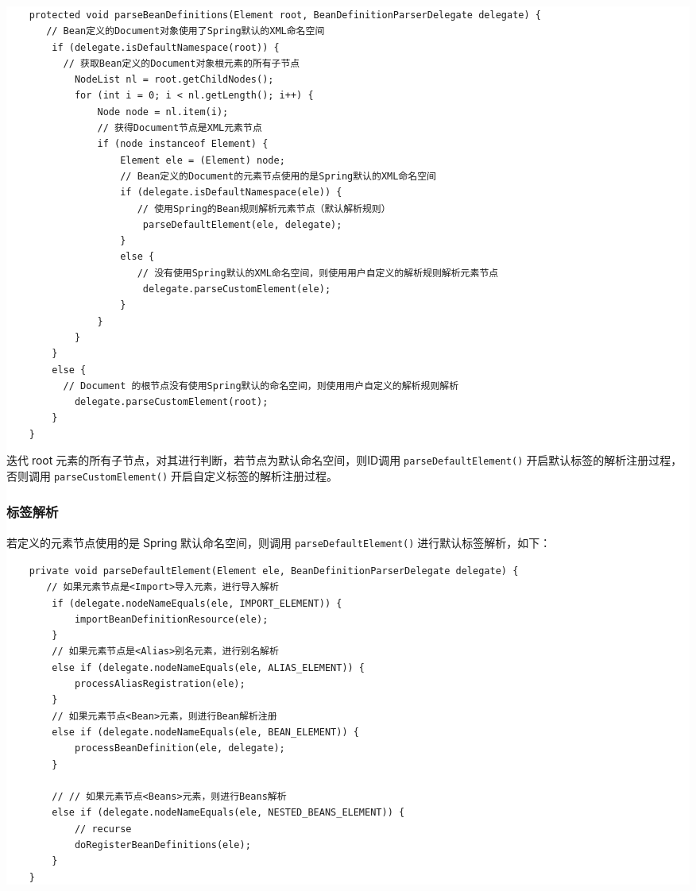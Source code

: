     
    
        protected void parseBeanDefinitions(Element root, BeanDefinitionParserDelegate delegate) {
           // Bean定义的Document对象使用了Spring默认的XML命名空间
            if (delegate.isDefaultNamespace(root)) {
              // 获取Bean定义的Document对象根元素的所有子节点
                NodeList nl = root.getChildNodes();
                for (int i = 0; i < nl.getLength(); i++) {
                    Node node = nl.item(i);
                    // 获得Document节点是XML元素节点 
                    if (node instanceof Element) {
                        Element ele = (Element) node;
                        // Bean定义的Document的元素节点使用的是Spring默认的XML命名空间
                        if (delegate.isDefaultNamespace(ele)) {
                           // 使用Spring的Bean规则解析元素节点（默认解析规则）
                            parseDefaultElement(ele, delegate);
                        }
                        else {
                           // 没有使用Spring默认的XML命名空间，则使用用户自定义的解析规则解析元素节点 
                            delegate.parseCustomElement(ele);
                        }
                    }
                }
            }
            else {
              // Document 的根节点没有使用Spring默认的命名空间，则使用用户自定义的解析规则解析
                delegate.parseCustomElement(root);
            }
        }
    

迭代 root 元素的所有子节点，对其进行判断，若节点为默认命名空间，则ID调用 `parseDefaultElement()`
开启默认标签的解析注册过程，否则调用 `parseCustomElement()` 开启自定义标签的解析注册过程。

### 标签解析

若定义的元素节点使用的是 Spring 默认命名空间，则调用 `parseDefaultElement()` 进行默认标签解析，如下：

    
    
        private void parseDefaultElement(Element ele, BeanDefinitionParserDelegate delegate) {
           // 如果元素节点是<Import>导入元素，进行导入解析
            if (delegate.nodeNameEquals(ele, IMPORT_ELEMENT)) {
                importBeanDefinitionResource(ele);
            }
            // 如果元素节点是<Alias>别名元素，进行别名解析 
            else if (delegate.nodeNameEquals(ele, ALIAS_ELEMENT)) {
                processAliasRegistration(ele);
            }
            // 如果元素节点<Bean>元素，则进行Bean解析注册
            else if (delegate.nodeNameEquals(ele, BEAN_ELEMENT)) {
                processBeanDefinition(ele, delegate);
            }
    
            // // 如果元素节点<Beans>元素，则进行Beans解析
            else if (delegate.nodeNameEquals(ele, NESTED_BEANS_ELEMENT)) {
                // recurse
                doRegisterBeanDefinitions(ele);
            }
        }
    